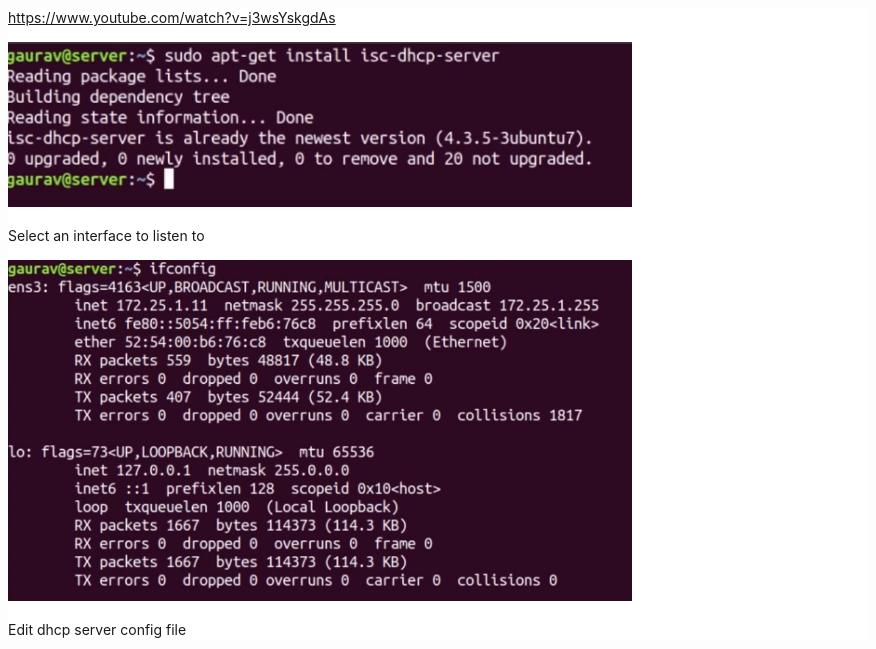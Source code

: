 <https://www.youtube.com/watch?v=j3wsYskgdAs>

<img src="./media/image75.png" style="width:6.5in;height:1.71111in"
alt="Text Description automatically generated" />

Select an interface to listen to

<img src="./media/image76.png" style="width:6.5in;height:3.55139in"
alt="Text Description automatically generated" />

Edit dhcp server config file
